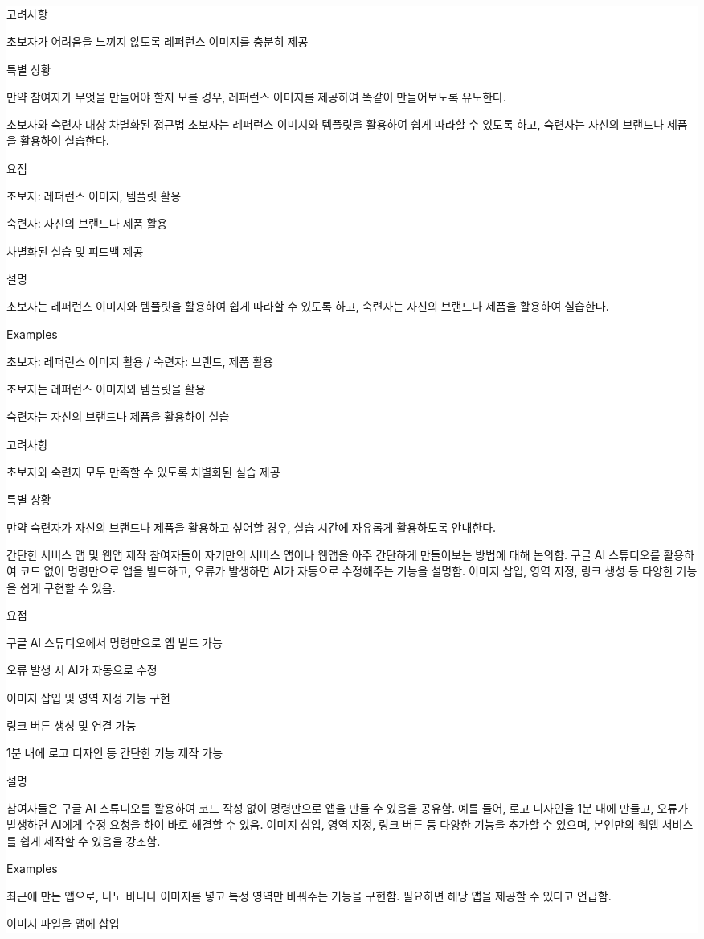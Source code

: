 고려사항

초보자가 어려움을 느끼지 않도록 레퍼런스 이미지를 충분히 제공

특별 상황

만약 참여자가 무엇을 만들어야 할지 모를 경우, 레퍼런스 이미지를 제공하여 똑같이 만들어보도록 유도한다.

초보자와 숙련자 대상 차별화된 접근법
초보자는 레퍼런스 이미지와 템플릿을 활용하여 쉽게 따라할 수 있도록 하고, 숙련자는 자신의 브랜드나 제품을 활용하여 실습한다.

요점

초보자: 레퍼런스 이미지, 템플릿 활용

숙련자: 자신의 브랜드나 제품 활용

차별화된 실습 및 피드백 제공

설명

초보자는 레퍼런스 이미지와 템플릿을 활용하여 쉽게 따라할 수 있도록 하고, 숙련자는 자신의 브랜드나 제품을 활용하여 실습한다.

Examples

초보자: 레퍼런스 이미지 활용 / 숙련자: 브랜드, 제품 활용

초보자는 레퍼런스 이미지와 템플릿을 활용

숙련자는 자신의 브랜드나 제품을 활용하여 실습

고려사항

초보자와 숙련자 모두 만족할 수 있도록 차별화된 실습 제공

특별 상황

만약 숙련자가 자신의 브랜드나 제품을 활용하고 싶어할 경우, 실습 시간에 자유롭게 활용하도록 안내한다.

간단한 서비스 앱 및 웹앱 제작
참여자들이 자기만의 서비스 앱이나 웹앱을 아주 간단하게 만들어보는 방법에 대해 논의함. 구글 AI 스튜디오를 활용하여 코드 없이 명령만으로 앱을 빌드하고, 오류가 발생하면 AI가 자동으로 수정해주는 기능을 설명함. 이미지 삽입, 영역 지정, 링크 생성 등 다양한 기능을 쉽게 구현할 수 있음.

요점

구글 AI 스튜디오에서 명령만으로 앱 빌드 가능

오류 발생 시 AI가 자동으로 수정

이미지 삽입 및 영역 지정 기능 구현

링크 버튼 생성 및 연결 가능

1분 내에 로고 디자인 등 간단한 기능 제작 가능

설명

참여자들은 구글 AI 스튜디오를 활용하여 코드 작성 없이 명령만으로 앱을 만들 수 있음을 공유함. 예를 들어, 로고 디자인을 1분 내에 만들고, 오류가 발생하면 AI에게 수정 요청을 하여 바로 해결할 수 있음. 이미지 삽입, 영역 지정, 링크 버튼 등 다양한 기능을 추가할 수 있으며, 본인만의 웹앱 서비스를 쉽게 제작할 수 있음을 강조함.

Examples

최근에 만든 앱으로, 나노 바나나 이미지를 넣고 특정 영역만 바꿔주는 기능을 구현함. 필요하면 해당 앱을 제공할 수 있다고 언급함.

이미지 파일을 앱에 삽입
